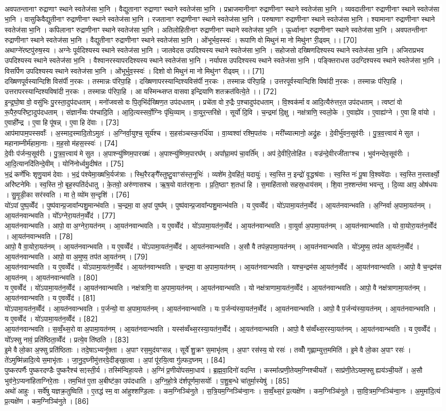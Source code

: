 अवपतन्तानाꣳ रुद्राणाꣳ स्थाने स्वतेज॑सा भा॒नि । वैद्युतानाꣳ रुद्राणाꣳ स्थाने स्वतेज॑सा भा॒नि । प्रभ्राजमानीनाꣳ रुद्राणीनाꣳ स्थाने स्वतेज॑सा भा॒नि । व्यवदातीनाꣳ रुद्राणीनाꣳ स्थाने स्वतेज॑सा भा॒नि । वासुकिवैद्युतीनाꣳ रुद्राणीनाꣳ स्थाने स्वतेज॑सा भा॒नि । रजतानाꣳ रुद्राणीनाꣳ स्थाने स्वतेज॑सा भा॒नि । परुषाणाꣳ रुद्राणीनाꣳ स्थाने स्वतेज॑सा भा॒नि । श्यामानाꣳ रुद्राणीनाꣳ स्थाने स्वतेज॑सा भा॒नि । कपिलानाꣳ रुद्राणीनाꣳ स्थाने स्वतेज॑सा भा॒नि । अतिलोहितीनाꣳ रुद्राणीनाꣳ स्थाने स्वतेज॑सा भा॒नि । ऊ॒र्ध्वानाꣳ रुद्राणीनाꣳ स्थाने स्वतेज॑सा भा॒नि । अवपतन्तीनाꣳ रुद्राणीनाꣳ स्थाने स्वतेज॑सा भा॒नि । वैद्युतीनाꣳ रुद्राणीनाꣳ स्थाने स्वतेज॑सा भा॒नि । ओंभूर्भव॒स्स्वः॑ । रूपाणि वो मिथुनं मा नो मिथु॑नꣳ री॒ढ्वम् ।। [70]  
अथाग्ने॑रष्टपु॑रुष॒स्य । अग्नेः पूर्वदिश्यस्य स्थाने स्वतेज॑सा भा॒नि । जातवेदस उपदिश्यस्य स्थाने स्वतेज॑सा भा॒नि । सहोजसो दख्षिणदिश्यस्य स्थाने स्वतेज॑सा भा॒नि । अजिराप्रभव उपदिश्यस्य स्थाने स्वतेज॑सा भा॒नि । वैश्वानरस्यापरदिश्यस्य स्थाने स्वतेज॑सा भा॒नि । नर्यापस उपदिश्यस्य स्थाने स्वतेज॑सा भा॒नि । पङ्क्तिराधस उदग्दिश्यस्य स्थाने स्वतेज॑सा भा॒नि । विसर्पिण उपदिश्यस्य स्थाने स्वतेज॑सा भा॒नि । ओंभूर्भुव॒स्स्वः॑ । दिशो वो मिथुनं मा नो मिथु॑नꣳ रीढ्वम् ।। [71]  
दख्षिणपूर्वस्यान्दिशि विस॑र्पी न॒रकः । तस्मान्नः प॑रिपा॒हि । दख्षिणापरस्यान्दिश्यविस॑र्पी न॒रकः । तस्मान्नः प॑रिपा॒हि । उत्तरपूर्वस्यान्दिशि विषा॑दी न॒रकः । तस्मान्नः प॑रिपा॒हि । उत्तरापरस्यान्दिश्यविषा॑दी न॒रकः । तस्मान्नः प॑रिपा॒हि । आ यस्मिन्थ्सप्त वासवा इन्द्रियाणि शतक्रत॑वित्ये॒ते ।। [72]  
इ॒न्द्र॒घो॒षा वो॒ वसु॑भिः पु॒रस्ता॒दुप॑दधताम् । मनो॑जवसो वः पि॒तृभि॑र्दख्षिण॒त उप॑दधताम् । प्रचे॑ता वो रु॒द्रैः प॒श्चादुप॑दधताम् । वि॒श्वक॑र्मा व आदि॒त्यैरु॑त्तर॒त उप॑दधताम् । त्वष्टा॑ वो रू॒पैरु॒परि॑ष्टा॒दुप॑दधताम् । संज्ञानँव्वः प॑श्चादि॒ति । आ॒दि॒त्यस्सर्वो॒ग्निः पृ॑थि॒व्याम् । वा॒युर॒न्तरि॑क्षे । सूर्यो॑ दि॒वि । च॒न्द्रमा॑ दि॒क्षु । नक्ष॑त्राणि॒ स्वलो॒के । ए॒वाह्ये॑व । ए॒वाह्य॑ग्ने । ए॒वा हि वा॑यो । ए॒वाही᳚न्द्र । ए॒वा हि पू॑षन्न् । ए॒वा हि दे॑वाः । [73]  
आप॑मापाम॒पस्सर्वाः᳚ । अ॒स्माद॒स्मादि॒तोऽमुतः॑ । अ॒ग्निर्वा॒युश्च॒ सूर्य॑श्च । स॒हस॑ञ्चस्क॒रर्धि॑या । वा॒य्वश्वा॑ रश्मि॒पत॑यः । मरी᳚च्यात्मानो॒ अद्रु॑हः । दे॒वीर्भु॑वन॒सूव॑रीः । पु॒त्र॒व॒त्त्वाय॑ मे सुत । महानाम्नीर्म॑हामा॒नाः । म॒ह॒सो म॑हस॒स्स्वः॑ । [74]  
दे॒वीः प॑र्जन्य॒सूव॑रीः । पु॒त्र॒व॒त्त्वाय॑ मे सुत । अ॒पाश्न्यु॑ष्णिम॒पारख्षः॑ । अ॒पाश्न्यु॑ष्णिम॒पारघ᳚म् । अपा᳚घ्रा॒मप॑ चा॒वर्ति᳚म् । अप॑ दे॒वीरि॒तोहि॑त । वज्र॑न्दे॒वीरजी॑ताꣳश्च । भुव॑नन्देव॒सूव॑रीः । आ॒दि॒त्यानदि॑तिन्दे॒वीम् । योनि॑नोर्ध्वमु॒दीष॑त । [75]  
भ॒द्रं कर्णे॑भिः शृणु॒याम॑ देवाः । भ॒द्रं प॑श्येमा॒ख्षभि॒र्यज॑त्राः । स्थि॒रैरङ्गै᳚स्तुष्टु॒वाꣳस॑स्त॒नूभिः॑ । व्यशे॑म दे॒वहि॑तं॒ यदायुः॑ । स्व॒स्ति न॒ इन्द्रो॑ वृ॒द्धश्र॑वाः । स्व॒स्ति नः॑ पू॒षा वि॒श्ववे॑दाः । स्व॒स्ति न॒स्तार्क्ष्यो॒ अरि॑ष्टनेमिः । स्व॒स्ति नो॒ बृह॒स्पति॑र्दधातु । के॒तवो॒ अरु॑णासश्च । ऋ॒ष॒यो वात॑रश॒नाः । प्र॒ति॒ष्ठाꣳ श॒तधा॑ हि । स॒माहि॑तासो सहस्र॒धाय॑सम् । शि॒वा न॒श्शन्त॑मा भवन्तु । दि॒व्या आप॒ ओष॑धयः । सु॒मृ॒डी॒का सर॑स्वति । मा ते॒ व्यो॑म स॒न्दृशि॑ । [76]  
यो॑ऽपां पुष्प॒व्वेँद॑ । पुष्प॑वान्प्र॒जावा᳚न्पशु॒मान्भ॑वति । च॒न्द्रमा॒ वा अ॒पां पुष्प᳚म् । पुष्प॑वान्प्र॒जावा᳚न्पशु॒मान्भ॑वति । य ए॒वव्वेँद॑ । यो॑ऽपामा॒यत॑न॒व्वेँद॑ । आ॒यत॑नवान्भवति । अ॒ग्निर्वा अ॒पामा॒यत॑नम् । आ॒यत॑नवान्भवति । यो᳚ऽग्नेरा॒यत॑न॒व्वेँद॑ । [77]  
आ॒यत॑नवान्भवति । आपो॒ वा अ॒ग्नेरा॒यत॑नम् । आ॒यत॑नवान्भवति । य ए॒वव्वेँद॑ । यो॑ऽपामा॒यत॑न॒व्वेँद॑ । आ॒यत॑नवान्भवति । वा॒युर्वा अ॒पामा॒यत॑नम् । आ॒यत॑नवान्भवति । यो वा॒योरा॒यत॑न॒व्वेँद॑ । आ॒यत॑नवान्भवति । [78]  
आपो॒ वै वा॒योरा॒यत॑नम् । आ॒यत॑नवान्भवति । य ए॒वव्वेँद॑ । यो॑ऽपामा॒यत॑न॒व्वेँद॑ । आ॒यत॑नवान्भवति । अ॒सौ वै तप॑न्न॒पामा॒यत॑नम् । आ॒यत॑नवान्भवति । यो॑ऽमुष्य॒ तप॑त आ॒यत॑न॒व्वेँद॑ । आ॒यत॑नवान्भवति । आपो॒ वा अ॒मुष्य॒ तप॑त आ॒यत॑नम् । [79]  
आ॒यत॑नवान्भवति । य ए॒वव्वेँद॑ । यो॑ऽपामा॒यत॑न॒व्वेँद॑ । आ॒यत॑नवान्भवति । च॒न्द्रमा॒ वा अ॒पामा॒यत॑नम् । आ॒यत॑नवान्भवति । यश्च॒न्द्रम॑स आ॒यत॑न॒व्वेँद॑ । आ॒यत॑नवान्भवति । आपो॒ वै च॒न्द्रम॑स आ॒यत॑नम् । आ॒यत॑नवान्भवति । [80]  
य ए॒वव्वेँद॑ । यो॑ऽपामा॒यत॑न॒व्वेँद॑ । आ॒यत॑नवान्भवति । नक्ष॑त्राणि॒ वा अ॒पामा॒यत॑नम् । आ॒यत॑नवान्भवति । यो नक्ष॑त्राणामा॒यत॑न॒व्वेँद॑ । आ॒यत॑नवान्भवति । आपो॒ वै नक्ष॑त्राणामा॒यत॑नम् । आ॒यत॑नवान्भवति । य ए॒वव्वेँद॑ । [81]  
यो॑ऽपामा॒यत॑न॒व्वेँद॑ । आ॒यत॑नवान्भवति । प॒र्जन्यो॒ वा अ॒पामा॒यत॑नम् । आ॒यत॑नवान्भवति । यः प॒र्जन्य॑स्या॒यत॑न॒व्वेँद॑ । आ॒यत॑नवान्भवति । आपो॒ वै प॒र्जन्य॑स्या॒यत॑नम् । आ॒यत॑नवान्भवति । य ए॒वव्वेँद॑ । यो॑ऽपामा॒यत॑न॒व्वेँद॑ । [82]  
आ॒यत॑नवान्भवति । स॒व्वँ॒थ्स॒रो वा अ॒पामा॒यत॑नम् । आ॒यत॑नवान्भवति । यस्स॑व्वँथ्स॒रस्या॒यत॑न॒व्वेँद॑ । आ॒यत॑नवान्भवति । आपो॒ वै स॑व्वँथ्स॒रस्या॒यत॑नम् । आ॒यत॑नवान्भवति । य ए॒वव्वेँद॑ । यो᳚ऽफ्सु नावं॒ प्रति॑ष्ठिता॒व्वेँद॑ । प्रत्ये॒व ति॑ष्ठति । [83]  
इ॒मे वै लो॒का अ॒फ्सु प्रति॑ष्ठिताः । तदे॒षाऽभ्यनू᳚क्ता । अ॒पाꣳ रस॒मुद॑यꣳसन्न् । सूर्ये॑ शु॒क्रꣳ स॒माभृ॑तम् । अ॒पाꣳ रस॑स्य॒ यो रसः॑ । तव्वोँ॑ गृह्णाम्युत्त॒ममिति॑ । इ॒मे वै लो॒का अ॒पाꣳ रसः॑ । ते॑ऽमुष्मि॑न्नादि॒त्ये स॒माभृ॑ताः । जा॒नु॒द॒घ्नीमु॑त्तरवे॒दीङ्खा॒त्वा । अ॒पां पू॑रयि॒त्वा गु॑ल्फद॒घ्नम् । [84]  
पुष्करपर्णैः पुष्करदण्डैः पुष्करैश्च॑ सꣵस्ती॒र्य । तस्मि॑न्विहा॒यसे । अ॒ग्निं प्र॒णीयो॑पसमा॒धाय॑ । ब्र॒ह्म॒वा॒दिनो॑ वदन्ति । कस्मा᳚त्प्रणी॒तेयम॒ग्निश्चीयते᳚ । साप्र॑णी॒तेऽयम॒फ्सु ह्यय॑ञ्ची॒यते᳚ । अ॒सौ भुव॑ने॒ऽप्यना॑हिताग्निरे॒ताः । तम॒भित॑ ए॒ता अ॒बीष्ट॑का॒ उप॑दधाति । अ॒ग्नि॒हो॒त्रे द॑र्शपूर्णमा॒सयोः᳚ । प॒शु॒ब॒न्धे चा॑तुर्मा॒स्येषु॑ । [85]  
अथो॑ आहुः । सर्वे॑षु यज्ञक्र॒तुष्विति॑ । ए॒तद्ध॑ स्म॒ वा आ॑हुश्शण्डि॒लाः । कम॒ग्निञ्चि॑नुते । स॒त्रि॒यम॒ग्निञ्चि॑न्वा॒नः । स॒व्वँ॒थ्स॒रं प्र॒त्यक्षे॑ण । कम॒ग्निञ्चि॑नुते । सा॒वि॒त्रम॒ग्निञ्चि॑न्वा॒नः । अ॒मुमा॑दि॒त्यं प्र॒त्यक्षे॑ण । कम॒ग्निञ्चि॑नुते । [86]  
